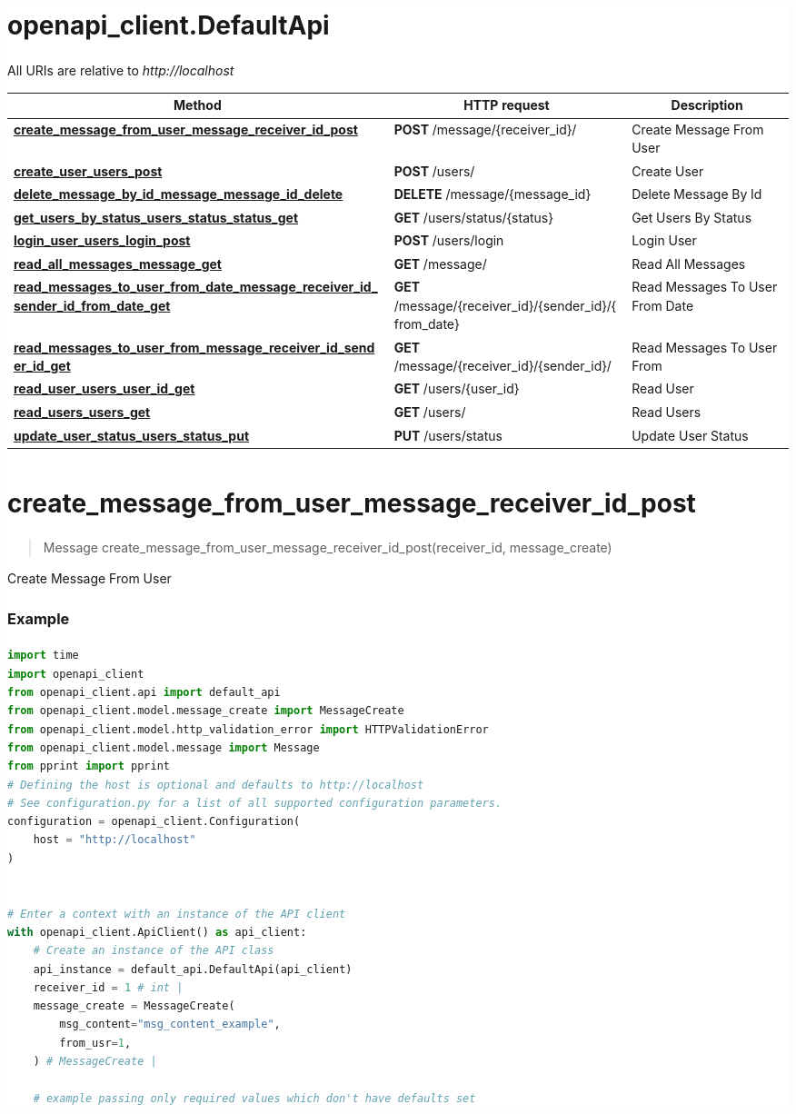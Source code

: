 # openapi_client.DefaultApi

All URIs are relative to *http://localhost*

Method | HTTP request | Description
------------- | ------------- | -------------
[**create_message_from_user_message_receiver_id_post**](DefaultApi.md#create_message_from_user_message_receiver_id_post) | **POST** /message/{receiver_id}/ | Create Message From User
[**create_user_users_post**](DefaultApi.md#create_user_users_post) | **POST** /users/ | Create User
[**delete_message_by_id_message_message_id_delete**](DefaultApi.md#delete_message_by_id_message_message_id_delete) | **DELETE** /message/{message_id} | Delete Message By Id
[**get_users_by_status_users_status_status_get**](DefaultApi.md#get_users_by_status_users_status_status_get) | **GET** /users/status/{status} | Get Users By Status
[**login_user_users_login_post**](DefaultApi.md#login_user_users_login_post) | **POST** /users/login | Login User
[**read_all_messages_message_get**](DefaultApi.md#read_all_messages_message_get) | **GET** /message/ | Read All Messages
[**read_messages_to_user_from_date_message_receiver_id_sender_id_from_date_get**](DefaultApi.md#read_messages_to_user_from_date_message_receiver_id_sender_id_from_date_get) | **GET** /message/{receiver_id}/{sender_id}/{from_date} | Read Messages To User From Date
[**read_messages_to_user_from_message_receiver_id_sender_id_get**](DefaultApi.md#read_messages_to_user_from_message_receiver_id_sender_id_get) | **GET** /message/{receiver_id}/{sender_id}/ | Read Messages To User From
[**read_user_users_user_id_get**](DefaultApi.md#read_user_users_user_id_get) | **GET** /users/{user_id} | Read User
[**read_users_users_get**](DefaultApi.md#read_users_users_get) | **GET** /users/ | Read Users
[**update_user_status_users_status_put**](DefaultApi.md#update_user_status_users_status_put) | **PUT** /users/status | Update User Status


# **create_message_from_user_message_receiver_id_post**
> Message create_message_from_user_message_receiver_id_post(receiver_id, message_create)

Create Message From User

### Example

```python
import time
import openapi_client
from openapi_client.api import default_api
from openapi_client.model.message_create import MessageCreate
from openapi_client.model.http_validation_error import HTTPValidationError
from openapi_client.model.message import Message
from pprint import pprint
# Defining the host is optional and defaults to http://localhost
# See configuration.py for a list of all supported configuration parameters.
configuration = openapi_client.Configuration(
    host = "http://localhost"
)


# Enter a context with an instance of the API client
with openapi_client.ApiClient() as api_client:
    # Create an instance of the API class
    api_instance = default_api.DefaultApi(api_client)
    receiver_id = 1 # int | 
    message_create = MessageCreate(
        msg_content="msg_content_example",
        from_usr=1,
    ) # MessageCreate | 

    # example passing only required values which don't have defaults set
```